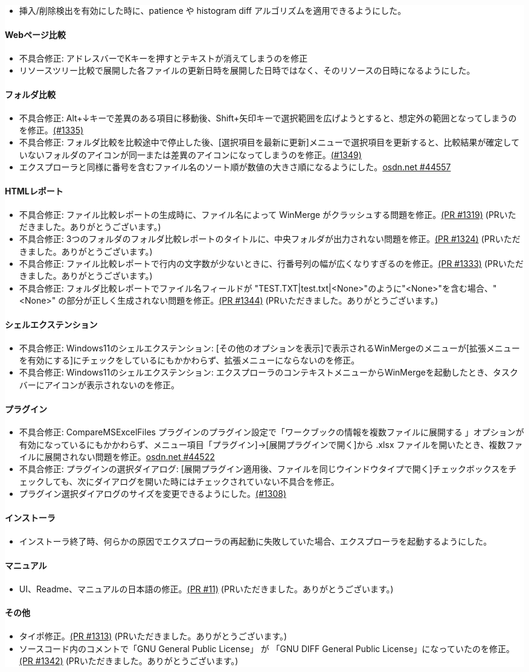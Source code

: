 - 挿入/削除検出を有効にした時に、patience や histogram diff アルゴリズムを適用できるようにした。	

#### Webページ比較

- 不具合修正: アドレスバーでKキーを押すとテキストが消えてしまうのを修正
- リソースツリー比較で展開した各ファイルの更新日時を展開した日時ではなく、そのリソースの日時になるようにした。

#### フォルダ比較

- 不具合修正: Alt+↓キーで差異のある項目に移動後、Shift+矢印キーで選択範囲を広げようとすると、想定外の範囲となってしまうのを修正。[(#1335)](https://github.com/WinMerge/winmerge/issues/1335)
- 不具合修正: フォルダ比較を比較途中で停止した後、[選択項目を最新に更新]メニューで選択項目を更新すると、比較結果が確定していないフォルダのアイコンが同一または差異のアイコンになってしまうのを修正。[(#1349)](https://github.com/WinMerge/winmerge/issues/1349)
- エクスプローラと同様に番号を含むファイル名のソート順が数値の大きさ順になるようにした。[osdn.net #44557](https://osdn.net/projects/winmerge-jp/ticket/44557)

#### HTMLレポート

- 不具合修正: ファイル比較レポートの生成時に、ファイル名によって WinMerge がクラッシュする問題を修正。[(PR #1319)](https://github.com/WinMerge/winmerge/pull/1319) (PRいただきました。ありがとうございます。)
- 不具合修正: 3つのフォルダのフォルダ比較レポートのタイトルに、中央フォルダが出力されない問題を修正。[(PR #1324)](https://github.com/WinMerge/winmerge/pull/1324) (PRいただきました。ありがとうございます。)
- 不具合修正: ファイル比較レポートで行内の文字数が少ないときに、行番号列の幅が広くなりすぎるのを修正。[(PR #1333)](https://github.com/WinMerge/winmerge/pull/1333) (PRいただきました。ありがとうございます。)
- 不具合修正: フォルダ比較レポートでファイル名フィールドが "TEST.TXT|test.txt|\<None\>"のように"\<None\>"を含む場合、"\<None\>" の部分が正しく生成されない問題を修正。[(PR #1344)](https://github.com/WinMerge/winmerge/pull/1344) (PRいただきました。ありがとうございます。)

#### シェルエクステンション

- 不具合修正: Windows11のシェルエクステンション: [その他のオプションを表示]で表示されるWinMergeのメニューが[拡張メニューを有効にする]にチェックをしているにもかかわらず、拡張メニューにならないのを修正。
- 不具合修正: Windows11のシェルエクステンション: エクスプローラのコンテキストメニューからWinMergeを起動したとき、タスクバーにアイコンが表示されないのを修正。

#### プラグイン

- 不具合修正: CompareMSExcelFiles プラグインのプラグイン設定で「ワークブックの情報を複数ファイルに展開する 」オプションが有効になっているにもかかわらず、メニュー項目「プラグイン]→[展開プラグインで開く]から .xlsx ファイルを開いたとき、複数ファイルに展開されない問題を修正。[osdn.net #44522](https://osdn.net/projects/winmerge-jp/ticket/44522)
- 不具合修正: プラグインの選択ダイアログ: [展開プラグイン適用後、ファイルを同じウインドウタイプで開く]チェックボックスをチェックしても、次にダイアログを開いた時にはチェックされていない不具合を修正。
- プラグイン選択ダイアログのサイズを変更できるようにした。[(#1308)](https://github.com/WinMerge/winmerge/issues/1308)

#### インストーラ

- インストーラ終了時、何らかの原因でエクスプローラの再起動に失敗していた場合、エクスプローラを起動するようにした。

#### マニュアル

- UI、Readme、マニュアルの日本語の修正。[(PR #11)](https://github.com/sdottaka/winmerge-v2-jp/pull/11) (PRいただきました。ありがとうございます。)

#### その他

- タイポ修正。[(PR #1313)](https://github.com/WinMerge/winmerge/pull/1313) (PRいただきました。ありがとうございます。)
- ソースコード内のコメントで「GNU General Public License」 が 「GNU DIFF General Public License」になっていたのを修正。[(PR #1342)](https://github.com/WinMerge/winmerge/pull/1342) (PRいただきました。ありがとうございます。)
